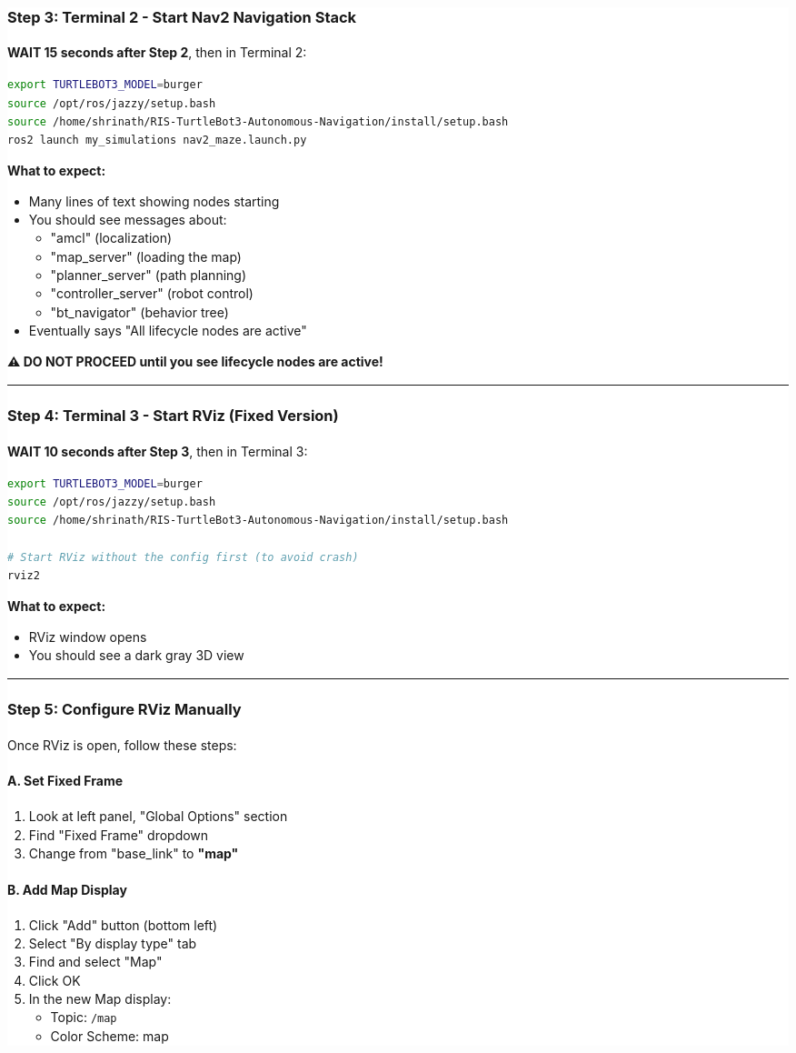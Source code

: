 ### Step 3: Terminal 2 - Start Nav2 Navigation Stack

**WAIT 15 seconds after Step 2**, then in Terminal 2:

```bash
export TURTLEBOT3_MODEL=burger
source /opt/ros/jazzy/setup.bash
source /home/shrinath/RIS-TurtleBot3-Autonomous-Navigation/install/setup.bash
ros2 launch my_simulations nav2_maze.launch.py
```

**What to expect:**
- Many lines of text showing nodes starting
- You should see messages about:
  - "amcl" (localization)
  - "map_server" (loading the map)
  - "planner_server" (path planning)
  - "controller_server" (robot control)
  - "bt_navigator" (behavior tree)
- Eventually says "All lifecycle nodes are active"

**⚠️ DO NOT PROCEED until you see lifecycle nodes are active!**

---

### Step 4: Terminal 3 - Start RViz (Fixed Version)

**WAIT 10 seconds after Step 3**, then in Terminal 3:

```bash
export TURTLEBOT3_MODEL=burger
source /opt/ros/jazzy/setup.bash
source /home/shrinath/RIS-TurtleBot3-Autonomous-Navigation/install/setup.bash

# Start RViz without the config first (to avoid crash)
rviz2
```

**What to expect:**
- RViz window opens
- You should see a dark gray 3D view

---

### Step 5: Configure RViz Manually

Once RViz is open, follow these steps:

#### A. Set Fixed Frame
1. Look at left panel, "Global Options" section
2. Find "Fixed Frame" dropdown
3. Change from "base_link" to **"map"**

#### B. Add Map Display
1. Click "Add" button (bottom left)
2. Select "By display type" tab
3. Find and select "Map"
4. Click OK
5. In the new Map display:
   - Topic: `/map`
   - Color Scheme: map
